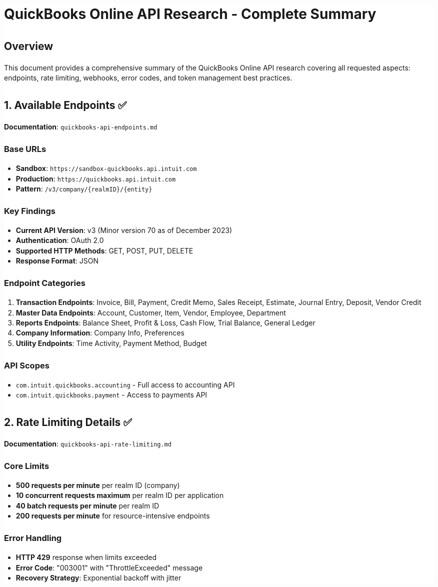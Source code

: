 # QuickBooks Online API Research - Complete Summary

## Overview
This document provides a comprehensive summary of the QuickBooks Online API research covering all requested aspects: endpoints, rate limiting, webhooks, error codes, and token management best practices.

## 1. Available Endpoints ✅
**Documentation**: `quickbooks-api-endpoints.md`

### Base URLs
- **Sandbox**: `https://sandbox-quickbooks.api.intuit.com`
- **Production**: `https://quickbooks.api.intuit.com`
- **Pattern**: `/v3/company/{realmID}/{entity}`

### Key Findings
- **Current API Version**: v3 (Minor version 70 as of December 2023)
- **Authentication**: OAuth 2.0
- **Supported HTTP Methods**: GET, POST, PUT, DELETE
- **Response Format**: JSON

### Endpoint Categories
1. **Transaction Endpoints**: Invoice, Bill, Payment, Credit Memo, Sales Receipt, Estimate, Journal Entry, Deposit, Vendor Credit
2. **Master Data Endpoints**: Account, Customer, Item, Vendor, Employee, Department
3. **Reports Endpoints**: Balance Sheet, Profit & Loss, Cash Flow, Trial Balance, General Ledger
4. **Company Information**: Company Info, Preferences
5. **Utility Endpoints**: Time Activity, Payment Method, Budget

### API Scopes
- `com.intuit.quickbooks.accounting` - Full access to accounting API
- `com.intuit.quickbooks.payment` - Access to payments API

## 2. Rate Limiting Details ✅
**Documentation**: `quickbooks-api-rate-limiting.md`

### Core Limits
- **500 requests per minute** per realm ID (company)
- **10 concurrent requests maximum** per realm ID per application
- **40 batch requests per minute** per realm ID
- **200 requests per minute** for resource-intensive endpoints

### Error Handling
- **HTTP 429** response when limits exceeded
- **Error Code**: "003001" with "ThrottleExceeded" message
- **Recovery Strategy**: Exponential backoff with jitter
